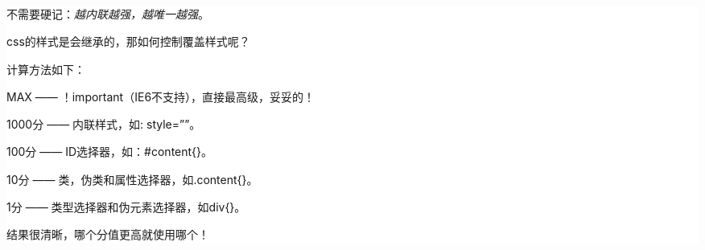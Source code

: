 不需要硬记：*越内联越强，越唯一越强*。

css的样式是会继承的，那如何控制覆盖样式呢？

计算方法如下：

MAX —— ！important（IE6不支持），直接最高级，妥妥的！

1000分 —— 内联样式，如: style=””。

100分 —— ID选择器，如：#content{}。

10分 —— 类，伪类和属性选择器，如.content{}。

1分 —— 类型选择器和伪元素选择器，如div{}。

结果很清晰，哪个分值更高就使用哪个！